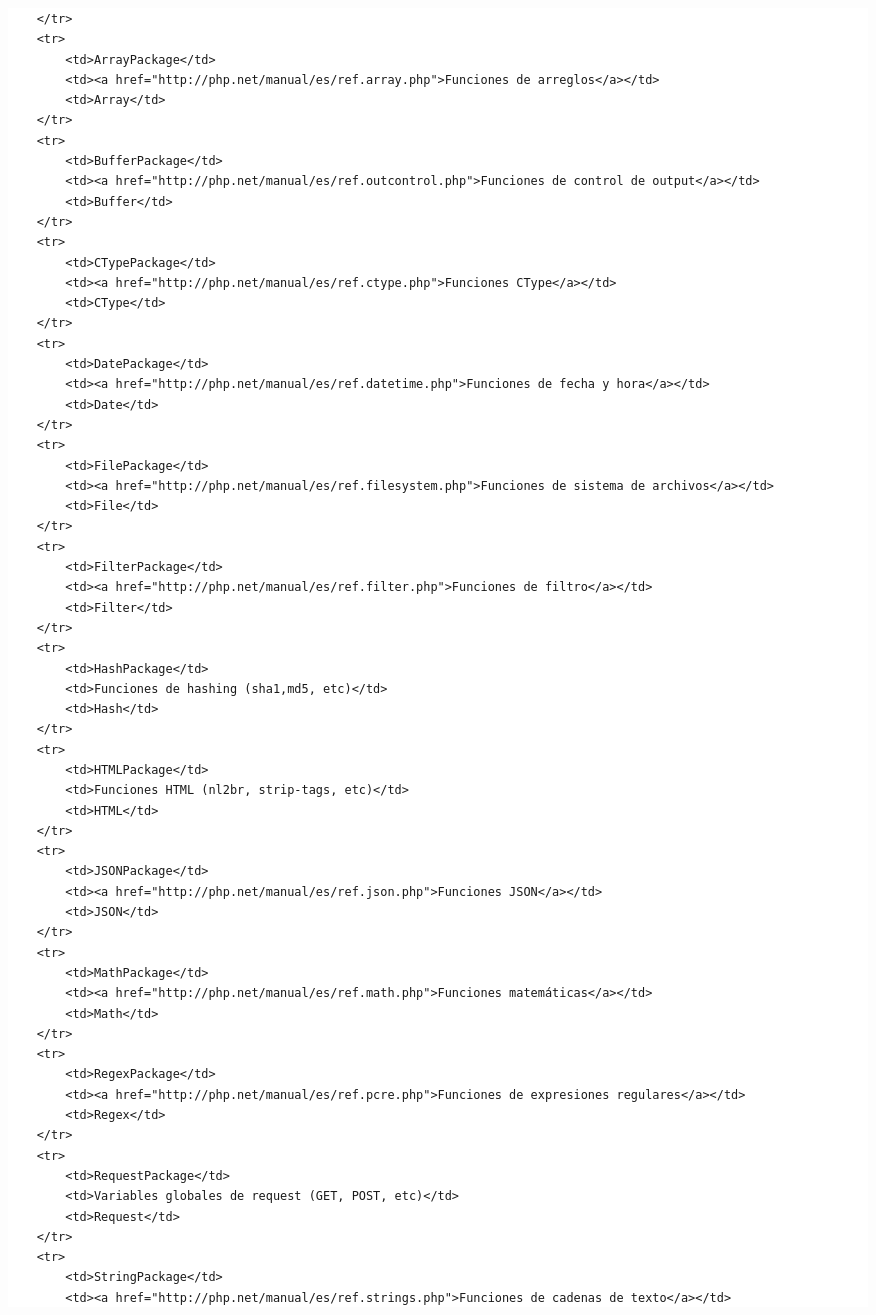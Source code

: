         </tr>
        <tr>
            <td>ArrayPackage</td>
            <td><a href="http://php.net/manual/es/ref.array.php">Funciones de arreglos</a></td>
            <td>Array</td>
        </tr>
        <tr>
            <td>BufferPackage</td>
            <td><a href="http://php.net/manual/es/ref.outcontrol.php">Funciones de control de output</a></td>
            <td>Buffer</td>
        </tr>
        <tr>
            <td>CTypePackage</td>
            <td><a href="http://php.net/manual/es/ref.ctype.php">Funciones CType</a></td>
            <td>CType</td>
        </tr>
        <tr>
            <td>DatePackage</td>
            <td><a href="http://php.net/manual/es/ref.datetime.php">Funciones de fecha y hora</a></td>
            <td>Date</td>
        </tr>
        <tr>
            <td>FilePackage</td>
            <td><a href="http://php.net/manual/es/ref.filesystem.php">Funciones de sistema de archivos</a></td>
            <td>File</td>
        </tr>
        <tr>
            <td>FilterPackage</td>
            <td><a href="http://php.net/manual/es/ref.filter.php">Funciones de filtro</a></td>
            <td>Filter</td>
        </tr>
        <tr>
            <td>HashPackage</td>
            <td>Funciones de hashing (sha1,md5, etc)</td>
            <td>Hash</td>
        </tr>
        <tr>
            <td>HTMLPackage</td>
            <td>Funciones HTML (nl2br, strip-tags, etc)</td>
            <td>HTML</td>
        </tr>
        <tr>
            <td>JSONPackage</td>
            <td><a href="http://php.net/manual/es/ref.json.php">Funciones JSON</a></td>
            <td>JSON</td>
        </tr>
        <tr>
            <td>MathPackage</td>
            <td><a href="http://php.net/manual/es/ref.math.php">Funciones matemáticas</a></td>
            <td>Math</td>
        </tr>
        <tr>
            <td>RegexPackage</td>
            <td><a href="http://php.net/manual/es/ref.pcre.php">Funciones de expresiones regulares</a></td>
            <td>Regex</td>
        </tr>
        <tr>
            <td>RequestPackage</td>
            <td>Variables globales de request (GET, POST, etc)</td>
            <td>Request</td>
        </tr>
        <tr>
            <td>StringPackage</td>
            <td><a href="http://php.net/manual/es/ref.strings.php">Funciones de cadenas de texto</a></td>
